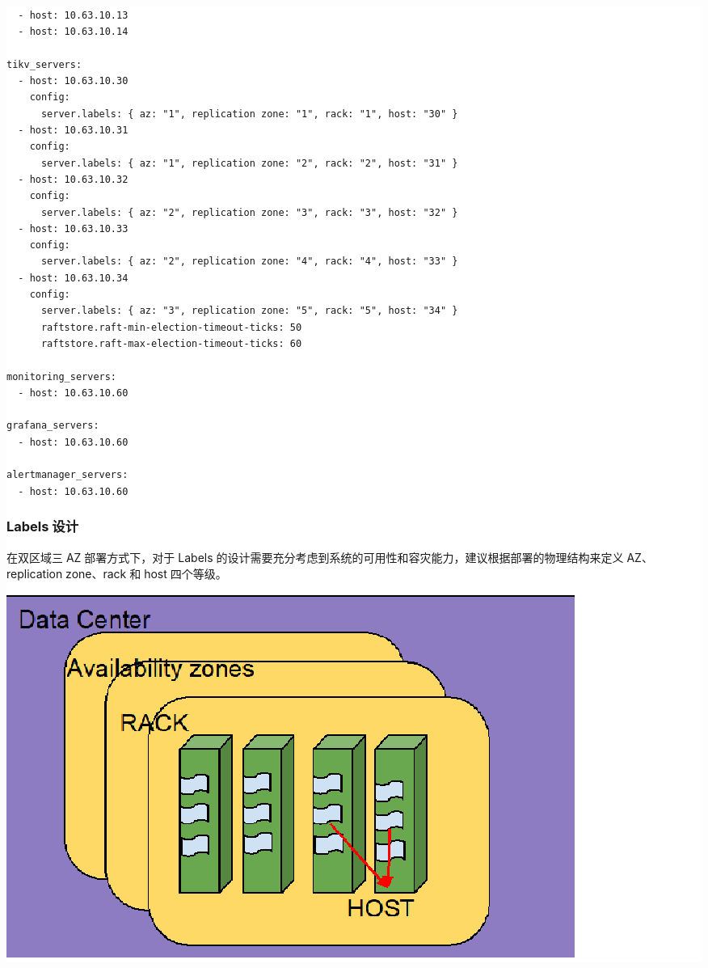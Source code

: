 ```
  - host: 10.63.10.13
  - host: 10.63.10.14

tikv_servers:
  - host: 10.63.10.30
    config:
      server.labels: { az: "1", replication zone: "1", rack: "1", host: "30" }
  - host: 10.63.10.31
    config:
      server.labels: { az: "1", replication zone: "2", rack: "2", host: "31" }
  - host: 10.63.10.32
    config:
      server.labels: { az: "2", replication zone: "3", rack: "3", host: "32" }
  - host: 10.63.10.33
    config:
      server.labels: { az: "2", replication zone: "4", rack: "4", host: "33" }
  - host: 10.63.10.34
    config:
      server.labels: { az: "3", replication zone: "5", rack: "5", host: "34" }
      raftstore.raft-min-election-timeout-ticks: 50
      raftstore.raft-max-election-timeout-ticks: 60

monitoring_servers:
  - host: 10.63.10.60

grafana_servers:
  - host: 10.63.10.60

alertmanager_servers:
  - host: 10.63.10.60
```

### Labels 设计

在双区域三 AZ 部署方式下，对于 Labels 的设计需要充分考虑到系统的可用性和容灾能力，建议根据部署的物理结构来定义 AZ、replication zone、rack 和 host 四个等级。

![Label 逻辑定义图](/media/three-data-centers-in-two-cities-deployment-03.png)
